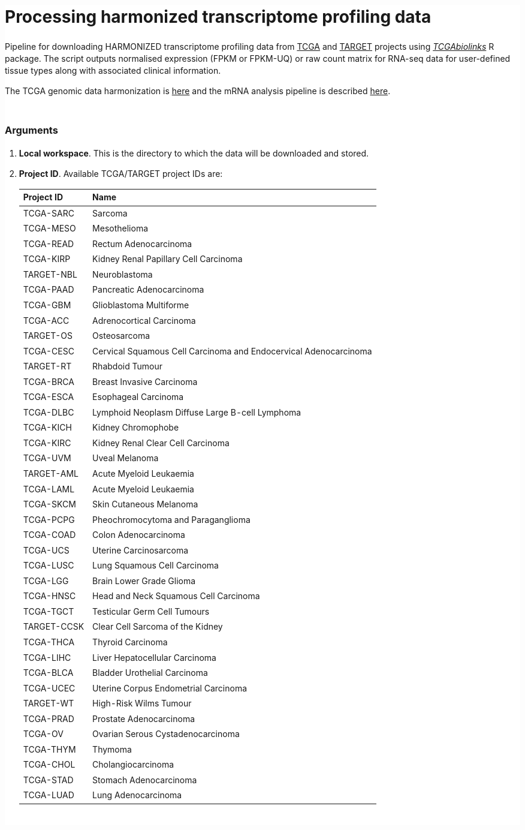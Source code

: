 # Processing harmonized transcriptome profiling data

Pipeline for downloading HARMONIZED transcriptome profiling data from [TCGA](https://cancergenome.nih.gov) and [TARGET](https://ocg.cancer.gov/programs/target/research) projects using *[TCGAbiolinks](http://bioconductor.org/packages/release/bioc/vignettes/TCGAbiolinks/inst/doc/tcgaBiolinks.html)* R package. The script outputs normalised expression (FPKM or FPKM-UQ) or raw count matrix for RNA-seq data for user-defined tissue types along with associated clinical information.

The TCGA genomic data harmonization is [here](https://gdc.cancer.gov/about-data/data-harmonization-and-generation/genomic-data-harmonization-0#Overview) and the mRNA analysis pipeline is described [here](https://gdc-docs.nci.nih.gov/Data/Bioinformatics_Pipelines/Expression_mRNA_Pipeline).
<br />
<br />
### Arguments
1. **Local workspace**. This is the directory to which the data will be downloaded and stored.

2. **Project ID**. Available TCGA/TARGET project IDs are:

      Project ID | Name
      ------------ | ------------
      TCGA-SARC | Sarcoma
      TCGA-MESO | Mesothelioma
      TCGA-READ | Rectum Adenocarcinoma
      TCGA-KIRP | Kidney Renal Papillary Cell Carcinoma
      TARGET-NBL | Neuroblastoma
      TCGA-PAAD  | Pancreatic Adenocarcinoma
      TCGA-GBM   | Glioblastoma Multiforme
      TCGA-ACC   | Adrenocortical Carcinoma
      TARGET-OS  | Osteosarcoma
      TCGA-CESC  | Cervical Squamous Cell Carcinoma and Endocervical Adenocarcinoma
      TARGET-RT  | Rhabdoid Tumour
      TCGA-BRCA  | Breast Invasive Carcinoma
      TCGA-ESCA  | Esophageal Carcinoma
      TCGA-DLBC  | Lymphoid Neoplasm Diffuse Large B-cell Lymphoma
      TCGA-KICH  | Kidney Chromophobe
      TCGA-KIRC  | Kidney Renal Clear Cell Carcinoma
      TCGA-UVM   | Uveal Melanoma
      TARGET-AML | Acute Myeloid Leukaemia
      TCGA-LAML  | Acute Myeloid Leukaemia
      TCGA-SKCM  | Skin Cutaneous Melanoma
      TCGA-PCPG  | Pheochromocytoma and Paraganglioma
      TCGA-COAD  | Colon Adenocarcinoma
      TCGA-UCS   | Uterine Carcinosarcoma
      TCGA-LUSC  | Lung Squamous Cell Carcinoma
      TCGA-LGG   | Brain Lower Grade Glioma
      TCGA-HNSC  | Head and Neck Squamous Cell Carcinoma
      TCGA-TGCT  | Testicular Germ Cell Tumours
      TARGET-CCSK  | Clear Cell Sarcoma of the Kidney
      TCGA-THCA  | Thyroid Carcinoma
      TCGA-LIHC  | Liver Hepatocellular Carcinoma
      TCGA-BLCA  | Bladder Urothelial Carcinoma
      TCGA-UCEC  | Uterine Corpus Endometrial Carcinoma
      TARGET-WT  | High-Risk Wilms Tumour
      TCGA-PRAD  | Prostate Adenocarcinoma
      TCGA-OV    | Ovarian Serous Cystadenocarcinoma
      TCGA-THYM  | Thymoma
      TCGA-CHOL  | Cholangiocarcinoma
      TCGA-STAD  | Stomach Adenocarcinoma
      TCGA-LUAD  | Lung Adenocarcinoma
<br />
